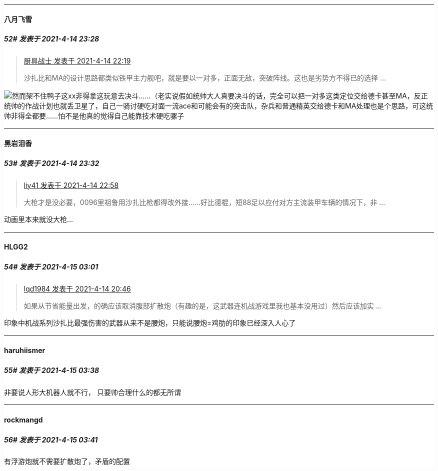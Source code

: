 
*****

####  八月飞雪  
##### 52#       发表于 2021-4-14 23:28


<blockquote><a href="httphttps://bbs.saraba1st.com/2b/forum.php?mod=redirect&amp;goto=findpost&amp;pid=50939805&amp;ptid=1998953" target="_blank">厨具战士 发表于 2021-4-14 22:19</a>

沙扎比和MA的设计思路都类似铁甲主力舰吧，就是要以一对多，正面无敌，突破阵线。这也是劣势方不得已的选择 ...</blockquote>
<img src="https://static.saraba1st.com/image/smiley/face2017/068.png" referrerpolicy="no-referrer">然而架不住鸭子这xx非得拿这玩意去决斗……（老实说假如统帅大人真要决斗的话，完全可以把一对多这类定位交给德卡甚至MA，反正统帅的作战计划也就丢卫星了，自己一骑讨硬吃对面一流ace和可能会有的突击队，杂兵和普通精英交给德卡和MA处理也是个思路，可这统帅非得全都要……怕不是他真的觉得自己能靠技术硬吃骡子


*****

####  黑岩泪香  
##### 53#       发表于 2021-4-14 23:32


<blockquote><a href="httphttps://bbs.saraba1st.com/2b/forum.php?mod=redirect&amp;goto=findpost&amp;pid=50940212&amp;ptid=1998953" target="_blank">liy41 发表于 2021-4-14 22:58</a>

大枪才是没必要，0096里祖鲁用沙扎比枪都得改外接……好比德棍，短88足以应付对方主流装甲车辆的情况下，非 ...</blockquote>
动画里本来就没大枪...


*****

####  HLGG2  
##### 54#       发表于 2021-4-15 03:01


<blockquote><a href="httphttps://bbs.saraba1st.com/2b/forum.php?mod=redirect&amp;goto=findpost&amp;pid=50938774&amp;ptid=1998953" target="_blank">lqd1984 发表于 2021-4-14 20:46</a>

如果从节省能量出发，的确应该取消腹部扩散炮（有趣的是，这武器连机战游戏里我也基本没用过）然后应该加实 ...</blockquote>
印象中机战系列沙扎比最强伤害的武器从来不是腰炮，只能说腰炮=鸡肋的印象已经深入人心了


*****

####  haruhiismer  
##### 55#       发表于 2021-4-15 03:38


非要说人形大机器人就不行，
只要帅合理什么的都无所谓


*****

####  rockmangd  
##### 56#       发表于 2021-4-15 03:41


有浮游炮就不需要扩散炮了，矛盾的配置

